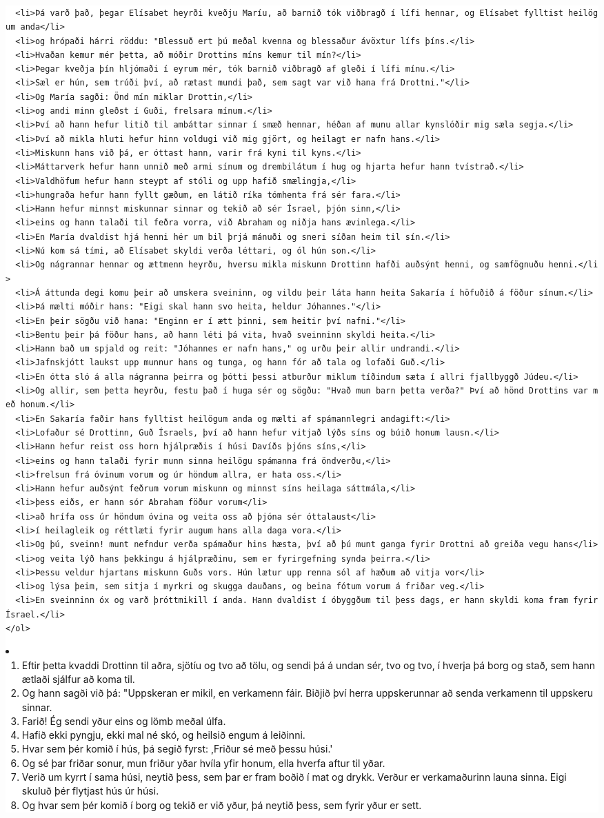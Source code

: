       <li>Þá varð það, þegar Elísabet heyrði kveðju Maríu, að barnið tók viðbragð í lífi hennar, og Elísabet fylltist heilögum anda</li>
      <li>og hrópaði hárri röddu: "Blessuð ert þú meðal kvenna og blessaður ávöxtur lífs þíns.</li>
      <li>Hvaðan kemur mér þetta, að móðir Drottins míns kemur til mín?</li>
      <li>Þegar kveðja þín hljómaði í eyrum mér, tók barnið viðbragð af gleði í lífi mínu.</li>
      <li>Sæl er hún, sem trúði því, að rætast mundi það, sem sagt var við hana frá Drottni."</li>
      <li>Og María sagði: Önd mín miklar Drottin,</li>
      <li>og andi minn gleðst í Guði, frelsara mínum.</li>
      <li>Því að hann hefur litið til ambáttar sinnar í smæð hennar, héðan af munu allar kynslóðir mig sæla segja.</li>
      <li>Því að mikla hluti hefur hinn voldugi við mig gjört, og heilagt er nafn hans.</li>
      <li>Miskunn hans við þá, er óttast hann, varir frá kyni til kyns.</li>
      <li>Máttarverk hefur hann unnið með armi sínum og drembilátum í hug og hjarta hefur hann tvístrað.</li>
      <li>Valdhöfum hefur hann steypt af stóli og upp hafið smælingja,</li>
      <li>hungraða hefur hann fyllt gæðum, en látið ríka tómhenta frá sér fara.</li>
      <li>Hann hefur minnst miskunnar sinnar og tekið að sér Ísrael, þjón sinn,</li>
      <li>eins og hann talaði til feðra vorra, við Abraham og niðja hans ævinlega.</li>
      <li>En María dvaldist hjá henni hér um bil þrjá mánuði og sneri síðan heim til sín.</li>
      <li>Nú kom sá tími, að Elísabet skyldi verða léttari, og ól hún son.</li>
      <li>Og nágrannar hennar og ættmenn heyrðu, hversu mikla miskunn Drottinn hafði auðsýnt henni, og samfögnuðu henni.</li>
      <li>Á áttunda degi komu þeir að umskera sveininn, og vildu þeir láta hann heita Sakaría í höfuðið á föður sínum.</li>
      <li>Þá mælti móðir hans: "Eigi skal hann svo heita, heldur Jóhannes."</li>
      <li>En þeir sögðu við hana: "Enginn er í ætt þinni, sem heitir því nafni."</li>
      <li>Bentu þeir þá föður hans, að hann léti þá vita, hvað sveinninn skyldi heita.</li>
      <li>Hann bað um spjald og reit: "Jóhannes er nafn hans," og urðu þeir allir undrandi.</li>
      <li>Jafnskjótt laukst upp munnur hans og tunga, og hann fór að tala og lofaði Guð.</li>
      <li>En ótta sló á alla nágranna þeirra og þótti þessi atburður miklum tíðindum sæta í allri fjallbyggð Júdeu.</li>
      <li>Og allir, sem þetta heyrðu, festu það í huga sér og sögðu: "Hvað mun barn þetta verða?" Því að hönd Drottins var með honum.</li>
      <li>En Sakaría faðir hans fylltist heilögum anda og mælti af spámannlegri andagift:</li>
      <li>Lofaður sé Drottinn, Guð Ísraels, því að hann hefur vitjað lýðs síns og búið honum lausn.</li>
      <li>Hann hefur reist oss horn hjálpræðis í húsi Davíðs þjóns síns,</li>
      <li>eins og hann talaði fyrir munn sinna heilögu spámanna frá öndverðu,</li>
      <li>frelsun frá óvinum vorum og úr höndum allra, er hata oss.</li>
      <li>Hann hefur auðsýnt feðrum vorum miskunn og minnst síns heilaga sáttmála,</li>
      <li>þess eiðs, er hann sór Abraham föður vorum</li>
      <li>að hrífa oss úr höndum óvina og veita oss að þjóna sér óttalaust</li>
      <li>í heilagleik og réttlæti fyrir augum hans alla daga vora.</li>
      <li>Og þú, sveinn! munt nefndur verða spámaður hins hæsta, því að þú munt ganga fyrir Drottni að greiða vegu hans</li>
      <li>og veita lýð hans þekkingu á hjálpræðinu, sem er fyrirgefning synda þeirra.</li>
      <li>Þessu veldur hjartans miskunn Guðs vors. Hún lætur upp renna sól af hæðum að vitja vor</li>
      <li>og lýsa þeim, sem sitja í myrkri og skugga dauðans, og beina fótum vorum á friðar veg.</li>
      <li>En sveinninn óx og varð þróttmikill í anda. Hann dvaldist í óbyggðum til þess dags, er hann skyldi koma fram fyrir Ísrael.</li>
    </ol>
  </li>
  <li>
    <ol>
      <li>Eftir þetta kvaddi Drottinn til aðra, sjötíu og tvo að tölu, og sendi þá á undan sér, tvo og tvo, í hverja þá borg og stað, sem hann ætlaði sjálfur að koma til.</li>
      <li>Og hann sagði við þá: "Uppskeran er mikil, en verkamenn fáir. Biðjið því herra uppskerunnar að senda verkamenn til uppskeru sinnar.</li>
      <li>Farið! Ég sendi yður eins og lömb meðal úlfa.</li>
      <li>Hafið ekki pyngju, ekki mal né skó, og heilsið engum á leiðinni.</li>
      <li>Hvar sem þér komið í hús, þá segið fyrst: ,Friður sé með þessu húsi.'</li>
      <li>Og sé þar friðar sonur, mun friður yðar hvíla yfir honum, ella hverfa aftur til yðar.</li>
      <li>Verið um kyrrt í sama húsi, neytið þess, sem þar er fram boðið í mat og drykk. Verður er verkamaðurinn launa sinna. Eigi skuluð þér flytjast hús úr húsi.</li>
      <li>Og hvar sem þér komið í borg og tekið er við yður, þá neytið þess, sem fyrir yður er sett.</li>